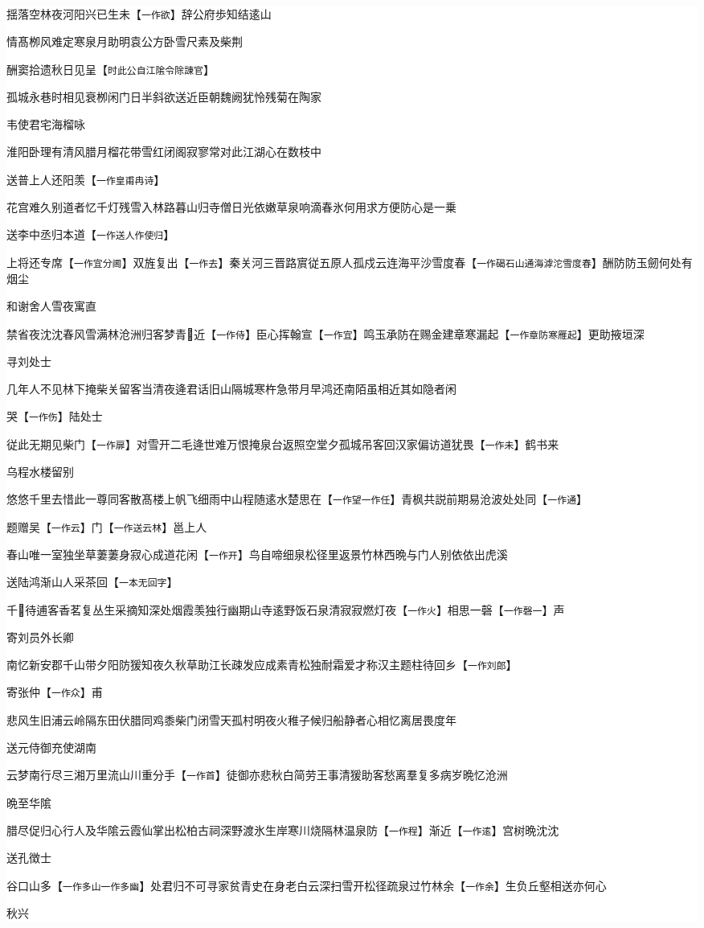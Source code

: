 揺落空林夜河阳兴已生未【`一作欲`】辞公府歩知结逺山  

情髙栁风难定寒泉月助明袁公方卧雪尺素及柴荆  

酬窦拾遗秋日见呈【`时此公自江隂令除諌官`】  

孤城永巷时相见衰栁闲门日半斜欲送近臣朝魏阙犹怜残菊在陶家  

韦使君宅海榴咏  

淮阳卧理有清风腊月榴花带雪红闭阁寂寥常对此江湖心在数枝中  

送普上人还阳羡【`一作皇甫冉诗`】  

花宫难久别道者忆千灯残雪入林路暮山归寺僧日光依嫩草泉响滴春氷何用求方便防心是一乗  

送李中丞归本道【`一作送人作使归`】  

上将还专席【`一作宜分阃`】双旌复出【`一作去`】秦关河三晋路賔従五原人孤戍云连海平沙雪度春【`一作碣石山通海滹沱雪度春`】酬防防玉劒何处有烟尘  

和谢舍人雪夜寓直  

禁省夜沈沈春风雪满林沧洲归客梦青近【`一作侍`】臣心挥翰宣【`一作宜`】鸣玉承防在赐金建章寒漏起【`一作章防寒雁起`】更助掖垣深  

寻刘处士  

几年人不见林下掩柴关留客当清夜逄君话旧山隔城寒杵急带月早鸿还南陌虽相近其如隐者闲  

哭【`一作伤`】陆处士  

従此无期见柴门【`一作扉`】对雪开二毛逄世难万恨掩泉台返照空堂夕孤城吊客回汉家偏访道犹畏【`一作未`】鹤书来  

乌程水楼留别  

悠悠千里去惜此一尊同客散髙楼上帆飞细雨中山程随逺水楚思在【`一作望一作任`】青枫共説前期易沧波处处同【`一作通`】  

题赠吴【`一作云`】门【`一作送云林`】邕上人  

春山唯一室独坐草萋萋身寂心成道花闲【`一作开`】鸟自啼细泉松径里返景竹林西晩与门人别依依出虎溪  

送陆鸿渐山人采茶回【`一本无回字`】  

千待逋客香茗复丛生采摘知深处烟霞羡独行幽期山寺逺野饭石泉清寂寂燃灯夜【`一作火`】相思一磬【`一作磬一`】声  

寄刘员外长卿  

南忆新安郡千山带夕阳防猨知夜久秋草助江长疎发应成素青松独耐霜爱才称汉主题柱待回乡【`一作刘郎`】  

寄张仲【`一作众`】甫  

悲风生旧浦云岭隔东田伏腊同鸡黍柴门闭雪天孤村明夜火稚子候归船静者心相忆离居畏度年  

送元侍御充使湖南  

云梦南行尽三湘万里流山川重分手【`一作首`】徒御亦悲秋白简劳王事清猨助客愁离羣复多病岁晩忆沧洲  

晩至华隂  

腊尽促归心行人及华隂云霞仙掌出松柏古祠深野渡氷生岸寒川烧隔林温泉防【`一作程`】渐近【`一作逺`】宫树晩沈沈  

送孔徴士  

谷口山多【`一作多山一作多幽`】处君归不可寻家贫青史在身老白云深扫雪开松径疏泉过竹林余【`一作余`】生负丘壑相送亦何心  

秋兴  
